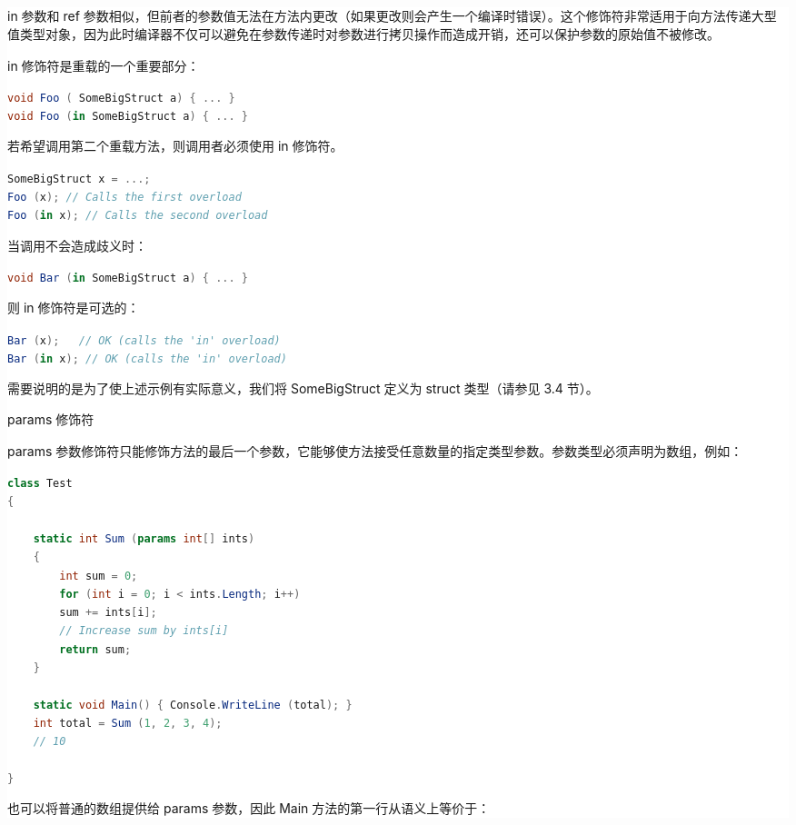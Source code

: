 in 参数和 ref 参数相似，但前者的参数值无法在方法内更改（如果更改则会产生一个编译时错误）。这个修饰符非常适用于向方法传递大型值类型对象，因为此时编译器不仅可以避免在参数传递时对参数进行拷贝操作而造成开销，还可以保护参数的原始值不被修改。

in 修饰符是重载的一个重要部分：

```cs
void Foo ( SomeBigStruct a) { ... } 
void Foo (in SomeBigStruct a) { ... }
```

若希望调用第二个重载方法，则调用者必须使用 in 修饰符。

```cs
SomeBigStruct x = ...; 
Foo (x); // Calls the first overload 
Foo (in x); // Calls the second overload
```

当调用不会造成歧义时：

```cs
void Bar (in SomeBigStruct a) { ... }
```

则 in 修饰符是可选的：

```cs
Bar (x);   // OK (calls the 'in' overload)
Bar (in x); // OK (calls the 'in' overload)
```

需要说明的是为了使上述示例有实际意义，我们将 SomeBigStruct 定义为 struct 类型（请参见 3.4 节）。

params 修饰符

params 参数修饰符只能修饰方法的最后一个参数，它能够使方法接受任意数量的指定类型参数。参数类型必须声明为数组，例如：

```cs
class Test 
{

    static int Sum (params int[] ints) 
    {
        int sum = 0;
        for (int i = 0; i < ints.Length; i++)
        sum += ints[i];
        // Increase sum by ints[i]
        return sum;
    } 
    
    static void Main() { Console.WriteLine (total); }
    int total = Sum (1, 2, 3, 4);
    // 10

}
```

也可以将普通的数组提供给 params 参数，因此 Main 方法的第一行从语义上等价于：
